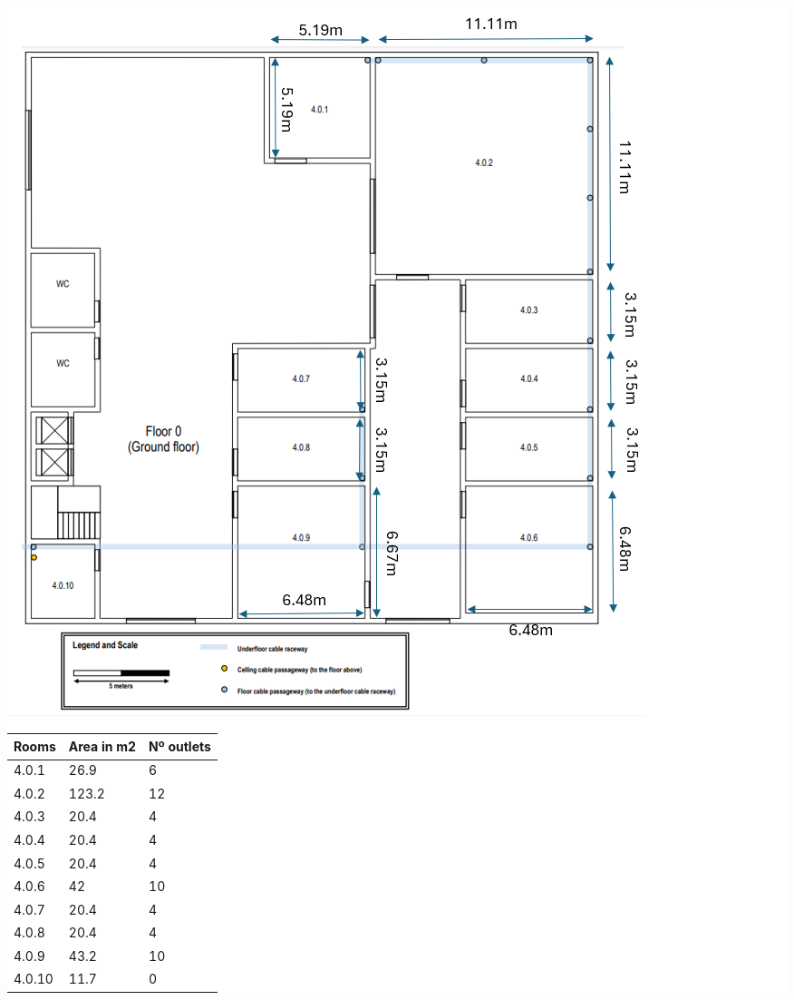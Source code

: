 ![MeasurementsBuilding4_Floor0](MeasurementsBuilding4_Floor0.png)

| Rooms  | Area in m2 | Nº outlets |
|--------|------------|------------|
| 4.0.1  | 26.9       | 6          |
| 4.0.2  | 123.2      | 12         |
| 4.0.3  | 20.4       | 4          |
| 4.0.4  | 20.4       | 4          |
| 4.0.5  | 20.4       | 4          |
| 4.0.6  | 42         | 10         |
| 4.0.7  | 20.4       | 4          |
| 4.0.8  | 20.4       | 4          |
| 4.0.9  | 43.2       | 10         |
| 4.0.10 | 11.7       | 0          |
